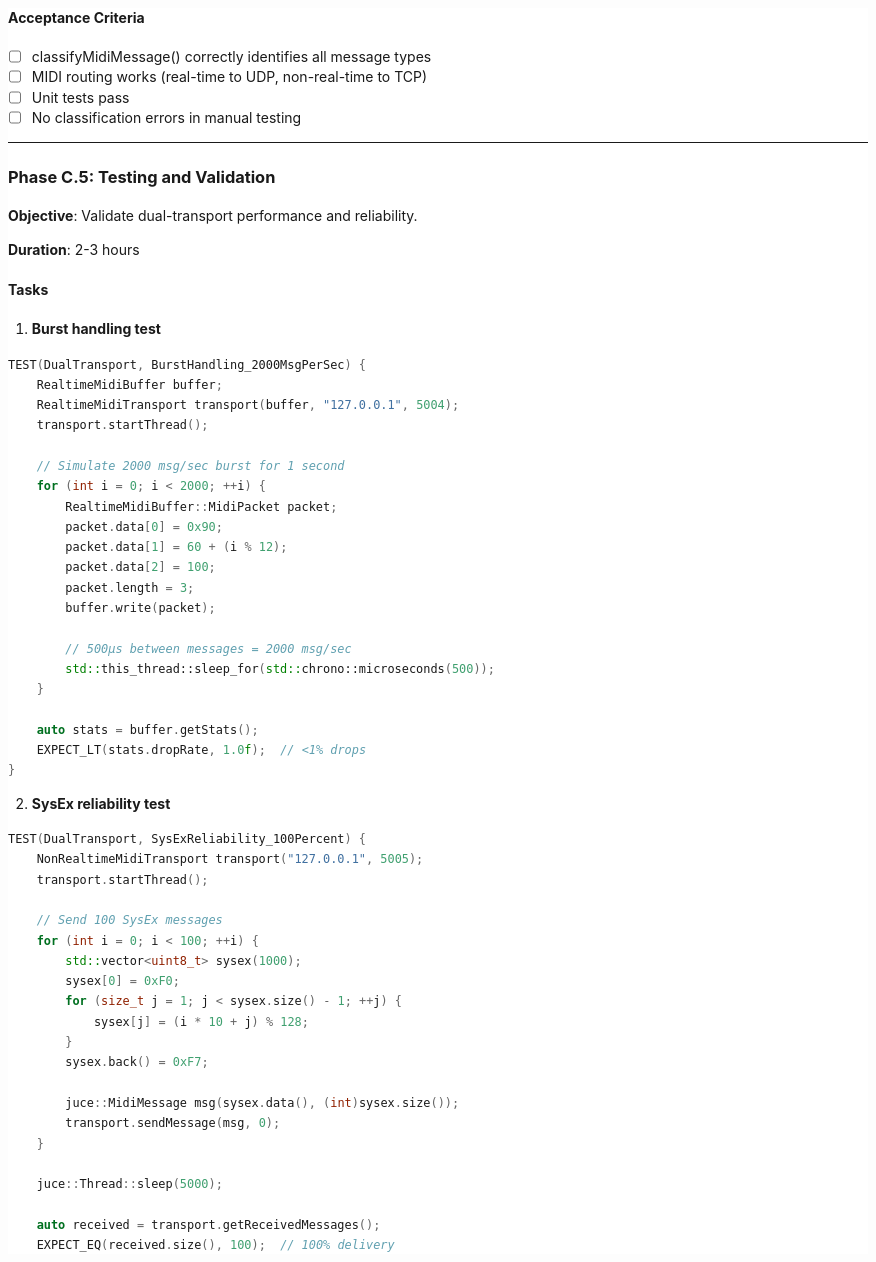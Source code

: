 #### Acceptance Criteria

- [ ] classifyMidiMessage() correctly identifies all message types
- [ ] MIDI routing works (real-time to UDP, non-real-time to TCP)
- [ ] Unit tests pass
- [ ] No classification errors in manual testing

---

### Phase C.5: Testing and Validation

**Objective**: Validate dual-transport performance and reliability.

**Duration**: 2-3 hours

#### Tasks

1. **Burst handling test**

```cpp
TEST(DualTransport, BurstHandling_2000MsgPerSec) {
    RealtimeMidiBuffer buffer;
    RealtimeMidiTransport transport(buffer, "127.0.0.1", 5004);
    transport.startThread();

    // Simulate 2000 msg/sec burst for 1 second
    for (int i = 0; i < 2000; ++i) {
        RealtimeMidiBuffer::MidiPacket packet;
        packet.data[0] = 0x90;
        packet.data[1] = 60 + (i % 12);
        packet.data[2] = 100;
        packet.length = 3;
        buffer.write(packet);

        // 500µs between messages = 2000 msg/sec
        std::this_thread::sleep_for(std::chrono::microseconds(500));
    }

    auto stats = buffer.getStats();
    EXPECT_LT(stats.dropRate, 1.0f);  // <1% drops
}
```

2. **SysEx reliability test**

```cpp
TEST(DualTransport, SysExReliability_100Percent) {
    NonRealtimeMidiTransport transport("127.0.0.1", 5005);
    transport.startThread();

    // Send 100 SysEx messages
    for (int i = 0; i < 100; ++i) {
        std::vector<uint8_t> sysex(1000);
        sysex[0] = 0xF0;
        for (size_t j = 1; j < sysex.size() - 1; ++j) {
            sysex[j] = (i * 10 + j) % 128;
        }
        sysex.back() = 0xF7;

        juce::MidiMessage msg(sysex.data(), (int)sysex.size());
        transport.sendMessage(msg, 0);
    }

    juce::Thread::sleep(5000);

    auto received = transport.getReceivedMessages();
    EXPECT_EQ(received.size(), 100);  // 100% delivery
```